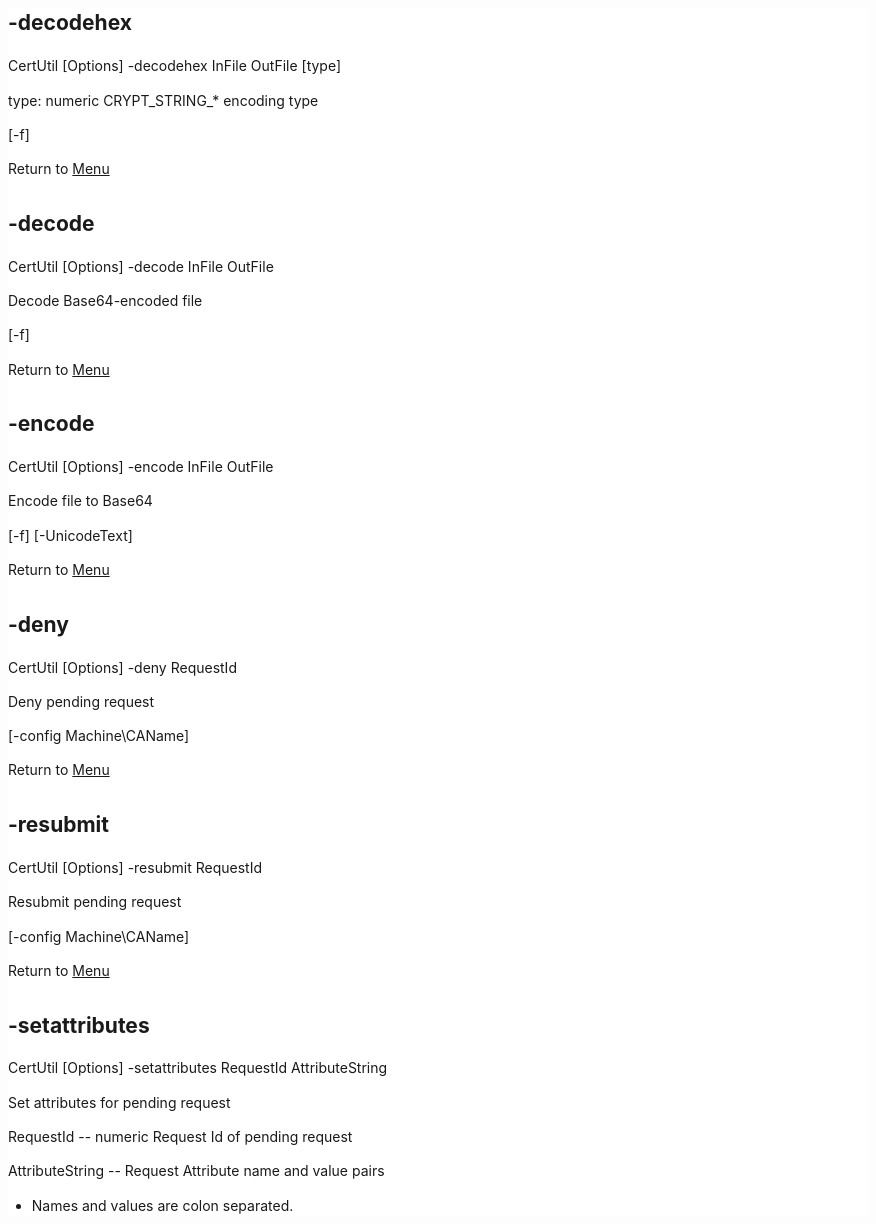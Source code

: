 ## <a name="BKMK_decodehex"></a>\-decodehex  
CertUtil \[Options\] \-decodehex InFile OutFile \[type\]  
  
type: numeric CRYPT\_STRING\_\* encoding type  
  
\[\-f\]  
  
Return to [Menu](../Topic/Certutil.md#BKMK_menu)  
  
## <a name="BKMK_decode"></a>\-decode  
CertUtil \[Options\] \-decode InFile OutFile  
  
Decode Base64\-encoded file  
  
\[\-f\]  
  
Return to [Menu](../Topic/Certutil.md#BKMK_menu)  
  
## <a name="BKMK_encode"></a>\-encode  
CertUtil \[Options\] \-encode InFile OutFile  
  
Encode file to Base64  
  
\[\-f\] \[\-UnicodeText\]  
  
Return to [Menu](../Topic/Certutil.md#BKMK_menu)  
  
## <a name="BKMK_deny"></a>\-deny  
CertUtil \[Options\] \-deny RequestId  
  
Deny pending request  
  
\[\-config Machine\\CAName\]  
  
Return to [Menu](../Topic/Certutil.md#BKMK_menu)  
  
## <a name="BKMK_resubmit"></a>\-resubmit  
CertUtil \[Options\] \-resubmit RequestId  
  
Resubmit pending request  
  
\[\-config Machine\\CAName\]  
  
Return to [Menu](../Topic/Certutil.md#BKMK_menu)  
  
## <a name="BKMK_setattributes"></a>\-setattributes  
CertUtil \[Options\] \-setattributes RequestId AttributeString  
  
Set attributes for pending request  
  
RequestId \-\- numeric Request Id of pending request  
  
AttributeString \-\- Request Attribute name and value pairs  
  
-   Names and values are colon separated.  
  